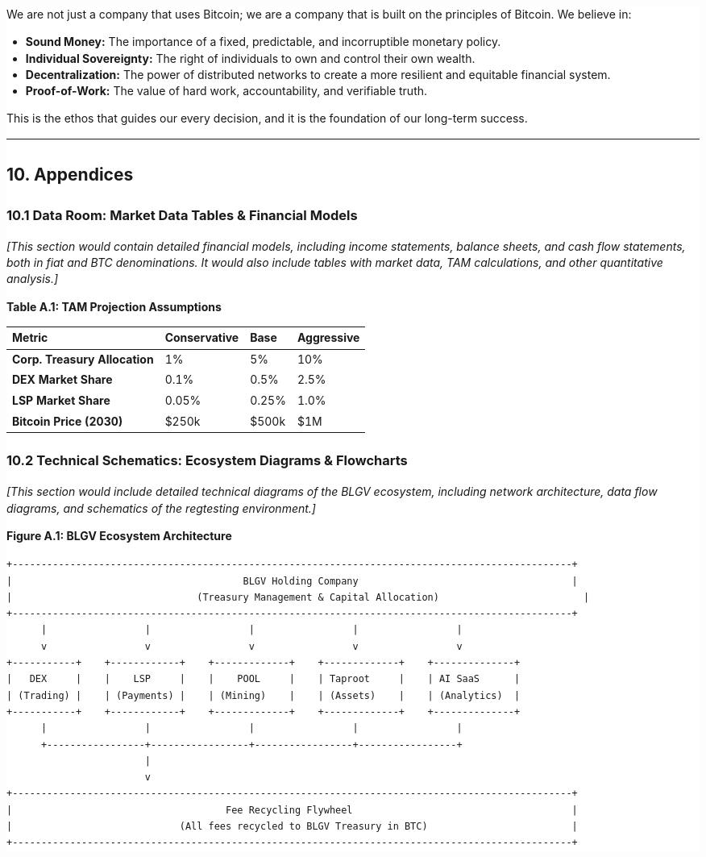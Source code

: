 We are not just a company that uses Bitcoin; we are a company that is built on the principles of Bitcoin. We believe in:

*   **Sound Money:** The importance of a fixed, predictable, and incorruptible monetary policy.
*   **Individual Sovereignty:** The right of individuals to own and control their own wealth.
*   **Decentralization:** The power of distributed networks to create a more resilient and equitable financial system.
*   **Proof-of-Work:** The value of hard work, accountability, and verifiable truth.

This is the ethos that guides our every decision, and it is the foundation of our long-term success.

---

## 10. Appendices

### 10.1 Data Room: Market Data Tables & Financial Models

*[This section would contain detailed financial models, including income statements, balance sheets, and cash flow statements, both in fiat and BTC denominations. It would also include tables with market data, TAM calculations, and other quantitative analysis.]*

**Table A.1: TAM Projection Assumptions**

| Metric | Conservative | Base | Aggressive |
| :--- | :--- | :--- | :--- |
| **Corp. Treasury Allocation** | 1% | 5% | 10% |
| **DEX Market Share** | 0.1% | 0.5% | 2.5% |
| **LSP Market Share** | 0.05% | 0.25% | 1.0% |
| **Bitcoin Price (2030)** | $250k | $500k | $1M |

### 10.2 Technical Schematics: Ecosystem Diagrams & Flowcharts

*[This section would include detailed technical diagrams of the BLGV ecosystem, including network architecture, data flow diagrams, and schematics of the regtesting environment.]*

**Figure A.1: BLGV Ecosystem Architecture**

```
+-------------------------------------------------------------------------------------------------+
|                                        BLGV Holding Company                                     |
|                                (Treasury Management & Capital Allocation)                         |
+-------------------------------------------------------------------------------------------------+
      |                 |                 |                 |                 |
      v                 v                 v                 v                 v
+-----------+    +------------+    +-------------+    +-------------+    +--------------+
|   DEX     |    |    LSP     |    |    POOL     |    | Taproot     |    | AI SaaS      |
| (Trading) |    | (Payments) |    | (Mining)    |    | (Assets)    |    | (Analytics)  |
+-----------+    +------------+    +-------------+    +-------------+    +--------------+
      |                 |                 |                 |                 |
      +-----------------+-----------------+-----------------+-----------------+
                        |
                        v
+-------------------------------------------------------------------------------------------------+
|                                     Fee Recycling Flywheel                                      |
|                             (All fees recycled to BLGV Treasury in BTC)                         |
+-------------------------------------------------------------------------------------------------+
```
